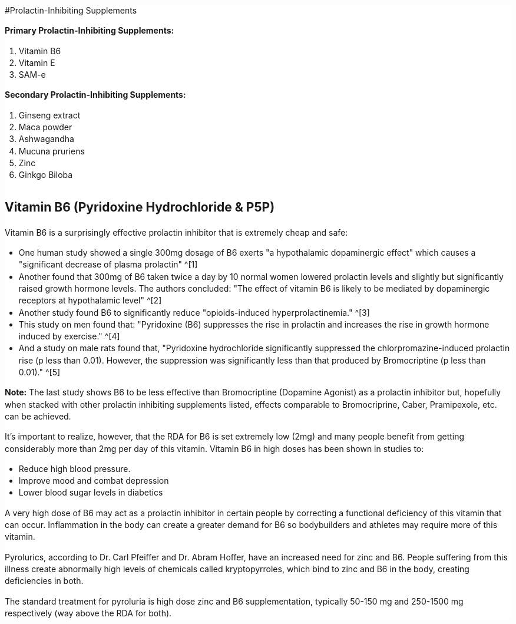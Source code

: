 #Prolactin-Inhibiting Supplements

**Primary Prolactin-Inhibiting Supplements:**

1. Vitamin B6 
2. Vitamin E
3. SAM-e

**Secondary Prolactin-Inhibiting Supplements:**

1. Ginseng extract
2. Maca powder
3. Ashwagandha
4. Mucuna pruriens
5. Zinc
6. Ginkgo Biloba

## Vitamin B6 (Pyridoxine Hydrochloride &amp; P5P)

Vitamin B6 is a surprisingly effective prolactin inhibitor that is extremely cheap and safe:

* One human study showed a single 300mg dosage of B6 exerts "a hypothalamic dopaminergic effect" which causes a "significant decrease of plasma prolactin" ^[1]
* Another found that 300mg of B6 taken twice a day by 10 normal women lowered prolactin levels and slightly but significantly raised growth hormone levels. The authors concluded: "The effect of vitamin B6 is likely to be mediated by dopaminergic receptors at hypothalamic level" ^[2]
* Another study found B6 to significantly reduce "opioids-induced hyperprolactinemia." ^[3]
* This study on men found that: "Pyridoxine (B6) suppresses the rise in prolactin and increases the rise in growth hormone induced by exercise." ^[4]
* And a study on male rats found that, "Pyridoxine hydrochloride significantly suppressed the chlorpromazine-induced prolactin rise (p less than 0.01). However, the suppression was significantly less than that produced by Bromocriptine (p less than 0.01)." ^[5]

**Note:** The last study shows B6 to be less effective than Bromocriptine (Dopamine Agonist) as a prolactin inhibitor but, hopefully when stacked with other prolactin inhibiting supplements listed, effects comparable to Bromocriprine, Caber, Pramipexole, etc. can be achieved.

It’s important to realize, however, that the RDA for B6 is set extremely low (2mg) and many people benefit from getting considerably more than 2mg per day of this vitamin. Vitamin B6 in high doses has been shown in studies to:

* Reduce high blood pressure.
* Improve mood and combat depression
* Lower blood sugar levels in diabetics

A very high dose of B6 may act as a prolactin inhibitor in certain people by correcting a functional deficiency of this vitamin that can occur. Inflammation in the body can create a greater demand for B6 so bodybuilders and athletes may require more of this vitamin.

Pyrolurics, according to Dr. Carl Pfeiffer and Dr. Abram Hoffer, have an increased need for zinc and B6. People suffering from this illness create abnormally high levels of chemicals called kryptopyrroles, which bind to zinc and B6 in the body, creating deficiencies in both.

The standard treatment for pyroluria is high dose zinc and B6 supplementation, typically 50-150 mg and 250-1500 mg respectively (way above the RDA for both).
